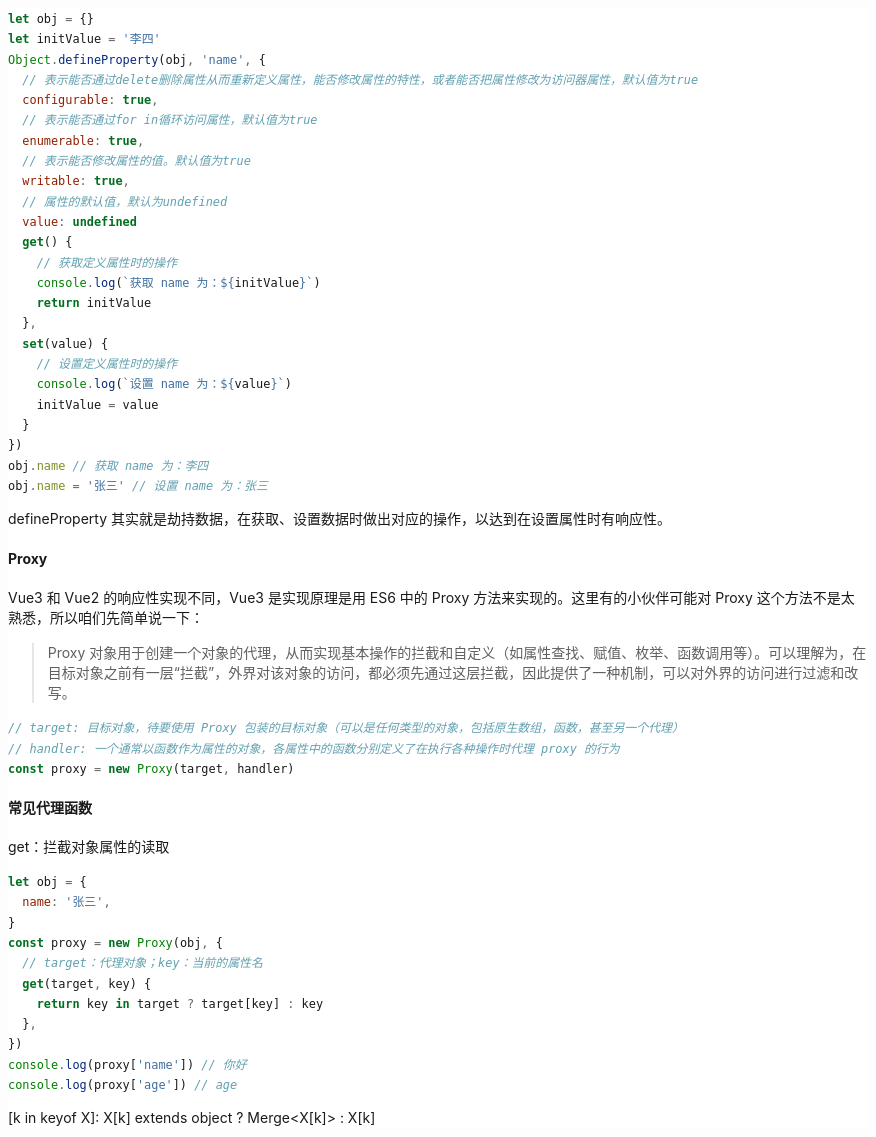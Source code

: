 ```js
let obj = {}
let initValue = '李四'
Object.defineProperty(obj, 'name', {
  // 表示能否通过delete删除属性从而重新定义属性，能否修改属性的特性，或者能否把属性修改为访问器属性，默认值为true
  configurable: true,
  // 表示能否通过for in循环访问属性，默认值为true
  enumerable: true,
  // 表示能否修改属性的值。默认值为true
  writable: true,
  // 属性的默认值，默认为undefined
  value: undefined
  get() {
    // 获取定义属性时的操作
    console.log(`获取 name 为：${initValue}`)
    return initValue
  },
  set(value) {
    // 设置定义属性时的操作
    console.log(`设置 name 为：${value}`)
    initValue = value
  }
})
obj.name // 获取 name 为：李四
obj.name = '张三' // 设置 name 为：张三
```

defineProperty 其实就是劫持数据，在获取、设置数据时做出对应的操作，以达到在设置属性时有响应性。

#### Proxy

Vue3 和 Vue2 的响应性实现不同，Vue3 是实现原理是用 ES6 中的 Proxy 方法来实现的。这里有的小伙伴可能对 Proxy 这个方法不是太熟悉，所以咱们先简单说一下：

> Proxy 对象用于创建一个对象的代理，从而实现基本操作的拦截和自定义（如属性查找、赋值、枚举、函数调用等）。可以理解为，在目标对象之前有一层“拦截”，外界对该对象的访问，都必须先通过这层拦截，因此提供了一种机制，可以对外界的访问进行过滤和改写。

```js
// target: 目标对象，待要使用 Proxy 包装的目标对象（可以是任何类型的对象，包括原生数组，函数，甚至另一个代理）
// handler: 一个通常以函数作为属性的对象，各属性中的函数分别定义了在执行各种操作时代理 proxy 的行为
const proxy = new Proxy(target, handler)
```

#### 常见代理函数

get：拦截对象属性的读取

```js
let obj = {
  name: '张三',
}
const proxy = new Proxy(obj, {
  // target：代理对象；key：当前的属性名
  get(target, key) {
    return key in target ? target[key] : key
  },
})
console.log(proxy['name']) // 你好
console.log(proxy['age']) // age
```


  [k in keyof X]: X[k] extends object ? Merge<X[k]> : X[k]